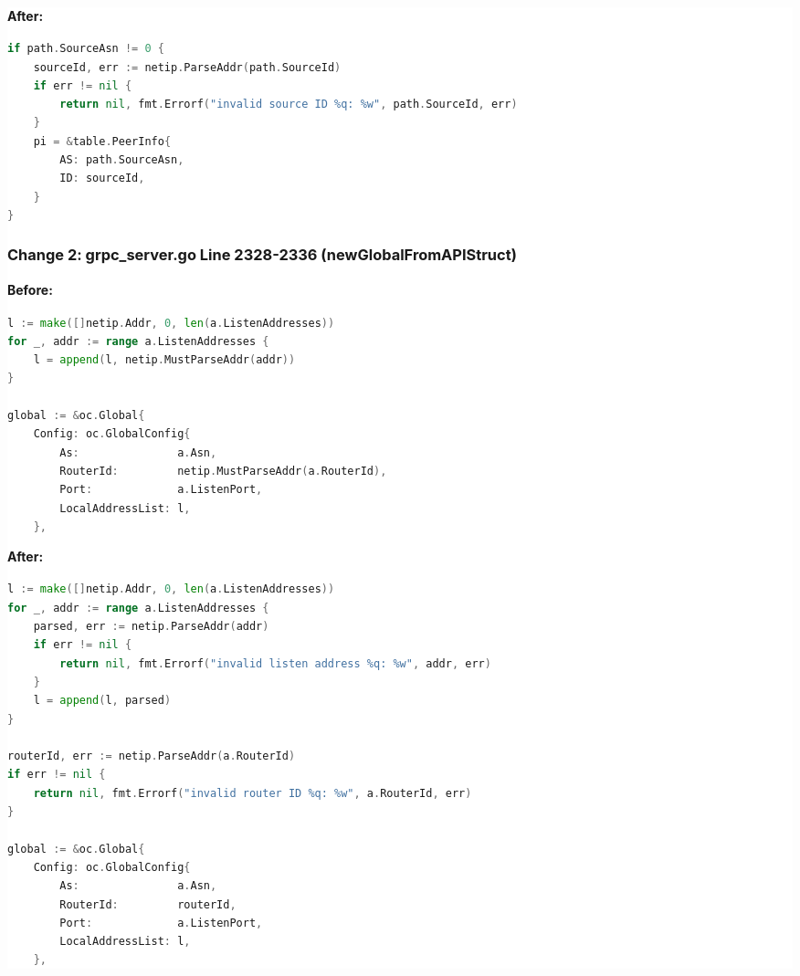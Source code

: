 **After:**
```go
if path.SourceAsn != 0 {
    sourceId, err := netip.ParseAddr(path.SourceId)
    if err != nil {
        return nil, fmt.Errorf("invalid source ID %q: %w", path.SourceId, err)
    }
    pi = &table.PeerInfo{
        AS: path.SourceAsn,
        ID: sourceId,
    }
}
```

### Change 2: grpc_server.go Line 2328-2336 (newGlobalFromAPIStruct)
**Before:**
```go
l := make([]netip.Addr, 0, len(a.ListenAddresses))
for _, addr := range a.ListenAddresses {
    l = append(l, netip.MustParseAddr(addr))
}

global := &oc.Global{
    Config: oc.GlobalConfig{
        As:               a.Asn,
        RouterId:         netip.MustParseAddr(a.RouterId),
        Port:             a.ListenPort,
        LocalAddressList: l,
    },
```

**After:**
```go
l := make([]netip.Addr, 0, len(a.ListenAddresses))
for _, addr := range a.ListenAddresses {
    parsed, err := netip.ParseAddr(addr)
    if err != nil {
        return nil, fmt.Errorf("invalid listen address %q: %w", addr, err)
    }
    l = append(l, parsed)
}

routerId, err := netip.ParseAddr(a.RouterId)
if err != nil {
    return nil, fmt.Errorf("invalid router ID %q: %w", a.RouterId, err)
}

global := &oc.Global{
    Config: oc.GlobalConfig{
        As:               a.Asn,
        RouterId:         routerId,
        Port:             a.ListenPort,
        LocalAddressList: l,
    },
```
